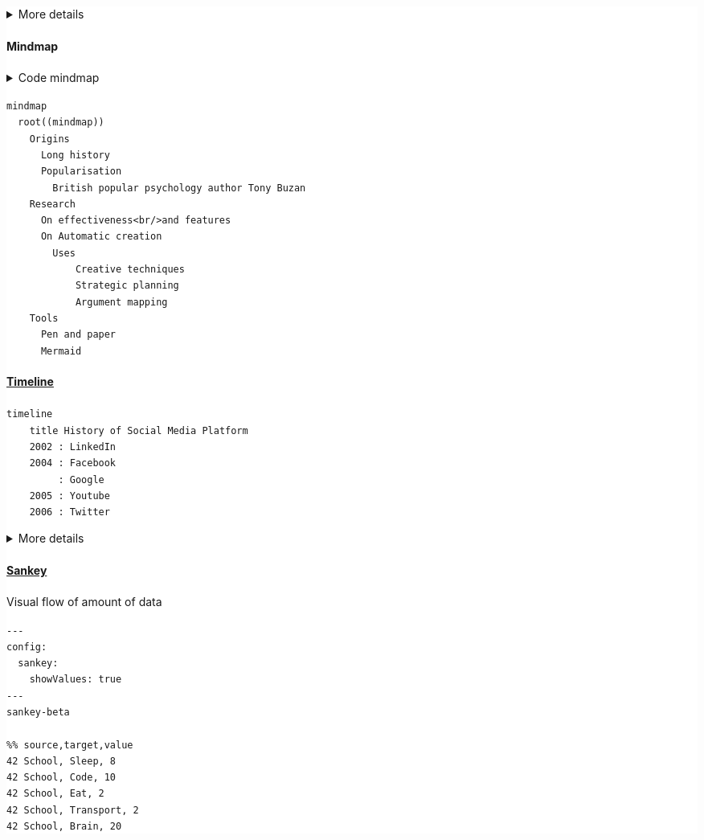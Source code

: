 <details><summary> More details </summary></details>

#### Mindmap

<details><summary>Code mindmap</summary></details>

```mermaid
mindmap
  root((mindmap))
    Origins
      Long history
      Popularisation
        British popular psychology author Tony Buzan
    Research
      On effectiveness<br/>and features
      On Automatic creation
        Uses
            Creative techniques
            Strategic planning
            Argument mapping
    Tools
      Pen and paper
      Mermaid
```

#### [Timeline](http://mermaid.js.org/syntax/timeline.html)

```mermaid
timeline
    title History of Social Media Platform
    2002 : LinkedIn
    2004 : Facebook
         : Google
    2005 : Youtube
    2006 : Twitter
```

<details><summary> More details </summary></details>

#### [Sankey](http://mermaid.js.org/syntax/sankeyDiagram.html)

Visual flow of amount of data

```mermaid
---
config:
  sankey:
    showValues: true
---
sankey-beta

%% source,target,value
42 School, Sleep, 8
42 School, Code, 10
42 School, Eat, 2
42 School, Transport, 2
42 School, Brain, 20
```
